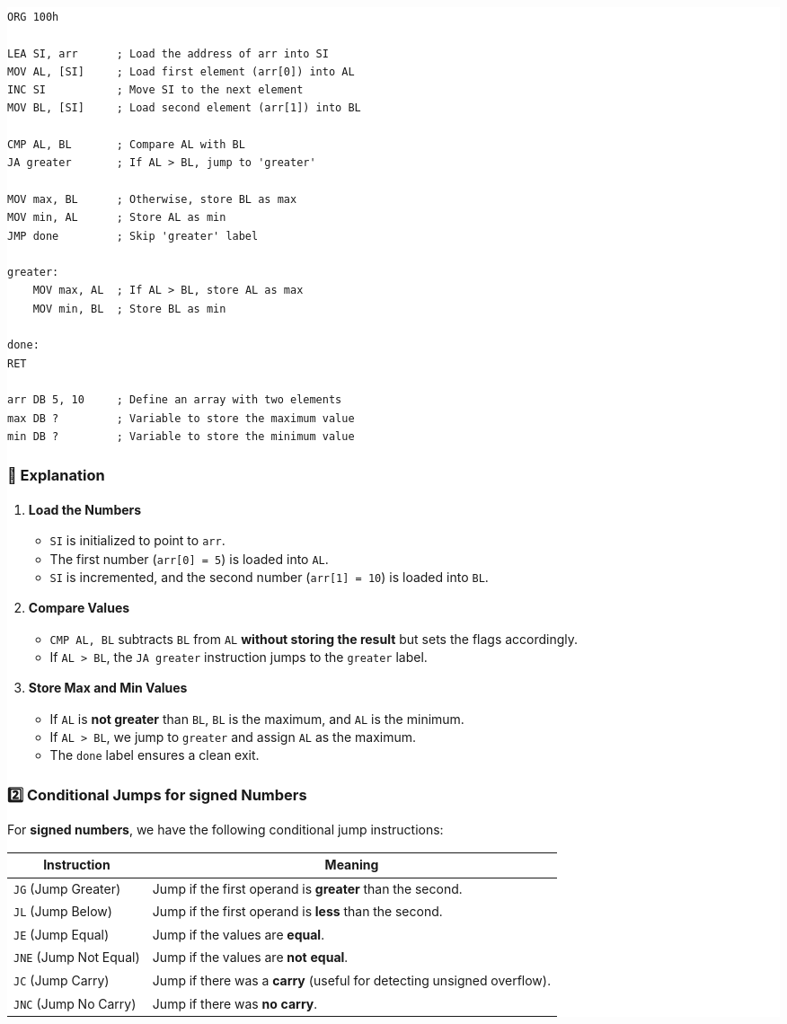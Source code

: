 ```assembly
ORG 100h

LEA SI, arr      ; Load the address of arr into SI
MOV AL, [SI]     ; Load first element (arr[0]) into AL
INC SI           ; Move SI to the next element
MOV BL, [SI]     ; Load second element (arr[1]) into BL

CMP AL, BL       ; Compare AL with BL
JA greater       ; If AL > BL, jump to 'greater'

MOV max, BL      ; Otherwise, store BL as max
MOV min, AL      ; Store AL as min
JMP done         ; Skip 'greater' label

greater:
    MOV max, AL  ; If AL > BL, store AL as max
    MOV min, BL  ; Store BL as min

done:
RET

arr DB 5, 10     ; Define an array with two elements
max DB ?         ; Variable to store the maximum value
min DB ?         ; Variable to store the minimum value
```

### 🔹 Explanation

1. **Load the Numbers**

   - `SI` is initialized to point to `arr`.
   - The first number (`arr[0] = 5`) is loaded into `AL`.
   - `SI` is incremented, and the second number (`arr[1] = 10`) is loaded into `BL`.

2. **Compare Values**

   - `CMP AL, BL` subtracts `BL` from `AL` **without storing the result** but sets the flags accordingly.
   - If `AL > BL`, the `JA greater` instruction jumps to the `greater` label.

3. **Store Max and Min Values**
   - If `AL` is **not greater** than `BL`, `BL` is the maximum, and `AL` is the minimum.
   - If `AL > BL`, we jump to `greater` and assign `AL` as the maximum.
   - The `done` label ensures a clean exit.

### 2️⃣ **Conditional Jumps for signed Numbers**

For **signed numbers**, we have the following conditional jump instructions:

| Instruction            | Meaning                                                                 |
| ---------------------- | ----------------------------------------------------------------------- |
| `JG` (Jump Greater)    | Jump if the first operand is **greater** than the second.               |
| `JL` (Jump Below)      | Jump if the first operand is **less** than the second.                  |
| `JE` (Jump Equal)      | Jump if the values are **equal**.                                       |
| `JNE` (Jump Not Equal) | Jump if the values are **not equal**.                                   |
| `JC` (Jump Carry)      | Jump if there was a **carry** (useful for detecting unsigned overflow). |
| `JNC` (Jump No Carry)  | Jump if there was **no carry**.                                         |

